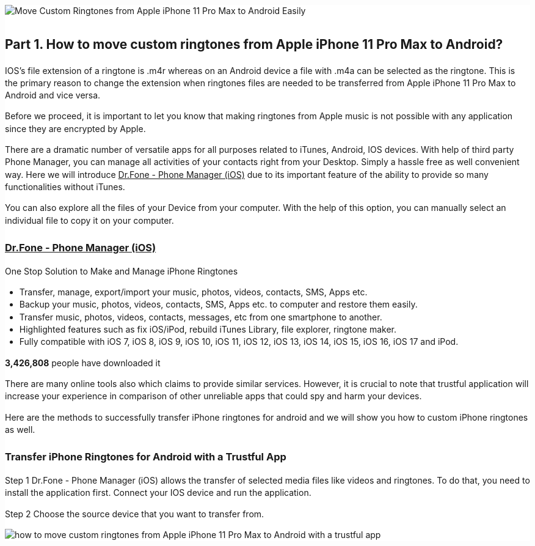 ![Move Custom Ringtones from Apple iPhone 11 Pro Max to Android Easily](https://images.wondershare.com/drfone/others/move-custom-ringtones-from-iphone-to-android.jpg)

## Part 1. How to move custom ringtones from Apple iPhone 11 Pro Max to Android?

IOS’s file extension of a ringtone is .m4r whereas on an Android device a file with .m4a can be selected as the ringtone. This is the primary reason to change the extension when ringtones files are needed to be transferred from Apple iPhone 11 Pro Max to Android and vice versa.

Before we proceed, it is important to let you know that making ringtones from Apple music is not possible with any application since they are encrypted by Apple.

There are a dramatic number of versatile apps for all purposes related to iTunes, Android, IOS devices. With help of third party Phone Manager, you can manage all activities of your contacts right from your Desktop. Simply a hassle free as well convenient way. Here we will introduce [Dr.Fone - Phone Manager (iOS)](https://drfone.wondershare.com/iphone-transfer.html) due to its important feature of the ability to provide so many functionalities without iTunes.

You can also explore all the files of your Device from your computer. With the help of this option, you can manually select an individual file to copy it on your computer.



### [Dr.Fone - Phone Manager (iOS)](https://drfone.wondershare.com/iphone-transfer.html "iphone transfer")

One Stop Solution to Make and Manage iPhone Ringtones

- Transfer, manage, export/import your music, photos, videos, contacts, SMS, Apps etc.
- Backup your music, photos, videos, contacts, SMS, Apps etc. to computer and restore them easily.
- Transfer music, photos, videos, contacts, messages, etc from one smartphone to another.
- Highlighted features such as fix iOS/iPod, rebuild iTunes Library, file explorer, ringtone maker.
- Fully compatible with iOS 7, iOS 8, iOS 9, iOS 10, iOS 11, iOS 12, iOS 13, iOS 14, iOS 15, iOS 16, iOS 17 and iPod.

**3,426,808** people have downloaded it

There are many online tools also which claims to provide similar services. However, it is crucial to note that trustful application will increase your experience in comparison of other unreliable apps that could spy and harm your devices.

Here are the methods to successfully transfer iPhone ringtones for android and we will show you how to custom iPhone ringtones as well.

### Transfer iPhone Ringtones for Android with a Trustful App

Step 1 Dr.Fone - Phone Manager (iOS) allows the transfer of selected media files like videos and ringtones. To do that, you need to install the application first. Connect your IOS device and run the application.

Step 2 Choose the source device that you want to transfer from.

![how to move custom ringtones from Apple iPhone 11 Pro Max to Android with a trustful app](https://images.wondershare.com/drfone/guide/connect-ios-2.png)
